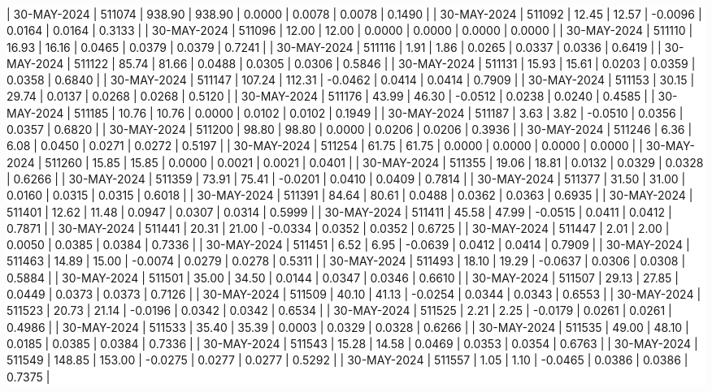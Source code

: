 | 30-MAY-2024 | 511074 | 938.90 | 938.90 | 0.0000 | 0.0078 | 0.0078 | 0.1490 |
| 30-MAY-2024 | 511092 | 12.45 | 12.57 | -0.0096 | 0.0164 | 0.0164 | 0.3133 |
| 30-MAY-2024 | 511096 | 12.00 | 12.00 | 0.0000 | 0.0000 | 0.0000 | 0.0000 |
| 30-MAY-2024 | 511110 | 16.93 | 16.16 | 0.0465 | 0.0379 | 0.0379 | 0.7241 |
| 30-MAY-2024 | 511116 | 1.91 | 1.86 | 0.0265 | 0.0337 | 0.0336 | 0.6419 |
| 30-MAY-2024 | 511122 | 85.74 | 81.66 | 0.0488 | 0.0305 | 0.0306 | 0.5846 |
| 30-MAY-2024 | 511131 | 15.93 | 15.61 | 0.0203 | 0.0359 | 0.0358 | 0.6840 |
| 30-MAY-2024 | 511147 | 107.24 | 112.31 | -0.0462 | 0.0414 | 0.0414 | 0.7909 |
| 30-MAY-2024 | 511153 | 30.15 | 29.74 | 0.0137 | 0.0268 | 0.0268 | 0.5120 |
| 30-MAY-2024 | 511176 | 43.99 | 46.30 | -0.0512 | 0.0238 | 0.0240 | 0.4585 |
| 30-MAY-2024 | 511185 | 10.76 | 10.76 | 0.0000 | 0.0102 | 0.0102 | 0.1949 |
| 30-MAY-2024 | 511187 | 3.63 | 3.82 | -0.0510 | 0.0356 | 0.0357 | 0.6820 |
| 30-MAY-2024 | 511200 | 98.80 | 98.80 | 0.0000 | 0.0206 | 0.0206 | 0.3936 |
| 30-MAY-2024 | 511246 | 6.36 | 6.08 | 0.0450 | 0.0271 | 0.0272 | 0.5197 |
| 30-MAY-2024 | 511254 | 61.75 | 61.75 | 0.0000 | 0.0000 | 0.0000 | 0.0000 |
| 30-MAY-2024 | 511260 | 15.85 | 15.85 | 0.0000 | 0.0021 | 0.0021 | 0.0401 |
| 30-MAY-2024 | 511355 | 19.06 | 18.81 | 0.0132 | 0.0329 | 0.0328 | 0.6266 |
| 30-MAY-2024 | 511359 | 73.91 | 75.41 | -0.0201 | 0.0410 | 0.0409 | 0.7814 |
| 30-MAY-2024 | 511377 | 31.50 | 31.00 | 0.0160 | 0.0315 | 0.0315 | 0.6018 |
| 30-MAY-2024 | 511391 | 84.64 | 80.61 | 0.0488 | 0.0362 | 0.0363 | 0.6935 |
| 30-MAY-2024 | 511401 | 12.62 | 11.48 | 0.0947 | 0.0307 | 0.0314 | 0.5999 |
| 30-MAY-2024 | 511411 | 45.58 | 47.99 | -0.0515 | 0.0411 | 0.0412 | 0.7871 |
| 30-MAY-2024 | 511441 | 20.31 | 21.00 | -0.0334 | 0.0352 | 0.0352 | 0.6725 |
| 30-MAY-2024 | 511447 | 2.01 | 2.00 | 0.0050 | 0.0385 | 0.0384 | 0.7336 |
| 30-MAY-2024 | 511451 | 6.52 | 6.95 | -0.0639 | 0.0412 | 0.0414 | 0.7909 |
| 30-MAY-2024 | 511463 | 14.89 | 15.00 | -0.0074 | 0.0279 | 0.0278 | 0.5311 |
| 30-MAY-2024 | 511493 | 18.10 | 19.29 | -0.0637 | 0.0306 | 0.0308 | 0.5884 |
| 30-MAY-2024 | 511501 | 35.00 | 34.50 | 0.0144 | 0.0347 | 0.0346 | 0.6610 |
| 30-MAY-2024 | 511507 | 29.13 | 27.85 | 0.0449 | 0.0373 | 0.0373 | 0.7126 |
| 30-MAY-2024 | 511509 | 40.10 | 41.13 | -0.0254 | 0.0344 | 0.0343 | 0.6553 |
| 30-MAY-2024 | 511523 | 20.73 | 21.14 | -0.0196 | 0.0342 | 0.0342 | 0.6534 |
| 30-MAY-2024 | 511525 | 2.21 | 2.25 | -0.0179 | 0.0261 | 0.0261 | 0.4986 |
| 30-MAY-2024 | 511533 | 35.40 | 35.39 | 0.0003 | 0.0329 | 0.0328 | 0.6266 |
| 30-MAY-2024 | 511535 | 49.00 | 48.10 | 0.0185 | 0.0385 | 0.0384 | 0.7336 |
| 30-MAY-2024 | 511543 | 15.28 | 14.58 | 0.0469 | 0.0353 | 0.0354 | 0.6763 |
| 30-MAY-2024 | 511549 | 148.85 | 153.00 | -0.0275 | 0.0277 | 0.0277 | 0.5292 |
| 30-MAY-2024 | 511557 | 1.05 | 1.10 | -0.0465 | 0.0386 | 0.0386 | 0.7375 |